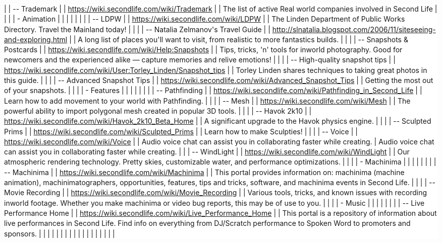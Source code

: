 |  | -- Trademark |  | https://wiki.secondlife.com/wiki/Trademark |  | The list of active Real world companies involved in Second Life |  |
|  | - Animation |  |  |  |  |  |
|  | -- LDPW  |  | https://wiki.secondlife.com/wiki/LDPW |  | The Linden Department of Public Works Directory. Travel the Mainland today! |  |
|  | -- Natalia Zelmanov's Travel Guide |  | http://slnatalia.blogspot.com/2006/11/siteseeing-and-exploring.html |  | A long list of places you'll want to visit, from realistic to more fantastics builds. |  |
|  | -- Snapshots & Postcards |  | https://wiki.secondlife.com/wiki/Help:Snapshots |  | Tips, tricks, 'n' tools for inworld photography. Good for newcomers and the experienced alike — capture memories and relive emotions! |  |
|  | -- High-quality snapshot tips |  | https://wiki.secondlife.com/wiki/User:Torley_Linden/Snapshot_tips |  | Torley Linden shares techniques to taking great photos in this guide. |  |
|  | -- Advanced Snapshot Tips |  | https://wiki.secondlife.com/wiki/Advanced_Snapshot_Tips |  | Getting the most out of your snapshots. |  |
|  | - Features |  |  |  |  |  |
|  | -- Pathfinding |  | https://wiki.secondlife.com/wiki/Pathfinding_in_Second_Life |  | Learn how to add movement to your world with Pathfinding. |  |
|  | -- Mesh |  | https://wiki.secondlife.com/wiki/Mesh |  | The powerful ability to import polygonal mesh created in popular 3D tools. |  |
|  | -- Havok 2k10 |  | https://wiki.secondlife.com/wiki/Havok_2k10_Beta_Home |  | A significant upgrade to the Havok physics engine. |  |
|  | -- Sculpted Prims |  | https://wiki.secondlife.com/wiki/Sculpted_Prims |  | Learn how to make Sculpties! |  |
|  | -- Voice |  | https://wiki.secondlife.com/wiki/Voice |  | Audio voice chat can assist you in collaborating faster while creating. | Audio voice chat can assist you in collaborating faster while creating. |
|  | -- WindLight |  | https://wiki.secondlife.com/wiki/WindLight |  | Our atmospheric rendering technology. Pretty skies, customizable water, and performance optimizations. |  |
|  | - Machinima |  |  |  |  |  |
|  | -- Machinima |  | https://wiki.secondlife.com/wiki/Machinima |  | This portal provides information on: machinima (machine animation), machinimatographers, opportunities, features, tips and tricks, software, and machinima events in Second Life. |  |
|  | -- Movie Recording |  | https://wiki.secondlife.com/wiki/Movie_Recording |  | Various tools, tricks, and known issues with recording inworld footage. Whether you make machinima or video bug reports, this may be of use to you. |  |
|  | - Music |  |  |  |  |  |
|  | -- Live Performance Home |  | https://wiki.secondlife.com/wiki/Live_Performance_Home |  | This portal is a repository of information about live performances in Second Life. Find info on everything from DJ/Scratch performance to Spoken Word to promoters and sponsors. |  |
|  |  |  |  |  |  |  |
|  |  |  |  |  |  |  |
